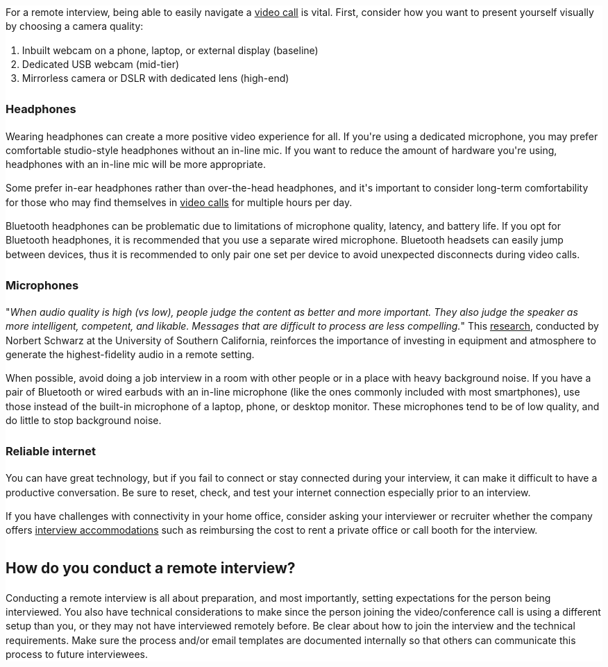 For a remote interview, being able to easily navigate a [video call](/handbook/communication/#video-calls) is vital. First, consider how you want to present yourself visually by choosing a camera quality:

1. Inbuilt webcam on a phone, laptop, or external display (baseline)
1. Dedicated USB webcam (mid-tier)
1. Mirrorless camera or DSLR with dedicated lens (high-end)

### Headphones

Wearing headphones can create a more positive video experience for all. If you're using a dedicated microphone, you may prefer comfortable studio-style headphones without an in-line mic. If you want to reduce the amount of hardware you're using, headphones with an in-line mic will be more appropriate.

Some prefer in-ear headphones rather than over-the-head headphones, and it's important to consider long-term comfortability for those who may find themselves in [video calls](https://about.gitlab.com/blog/2019/08/05/tips-for-mastering-video-calls/) for multiple hours per day.

Bluetooth headphones can be problematic due to limitations of microphone quality, latency, and battery life. If you opt for Bluetooth headphones, it is recommended that you use a separate wired microphone. Bluetooth headsets can easily jump between devices, thus it is recommended to only pair one set per device to avoid unexpected disconnects during video calls.

### Microphones

"*When audio quality is high (vs low), people judge the content as better and more important. They also judge the speaker as more intelligent, competent, and likable. Messages that are difficult to process are less compelling.*" This [research](https://app.sciencesays.com/p/good-sound-quality-smarter), conducted by Norbert Schwarz at the University of Southern California, reinforces the importance of investing in equipment and atmosphere to generate the highest-fidelity audio in a remote setting.

When possible, avoid doing a job interview in a room with other people or in a place with heavy background noise. If you have a pair of Bluetooth or wired earbuds with an in-line microphone (like the ones commonly included with most smartphones), use those instead of the built-in microphone of a laptop, phone, or desktop monitor. These microphones tend to be of low quality, and do little to stop background noise.

### Reliable internet

You can have great technology, but if you fail to connect or stay connected during your interview, it can make it difficult to have a productive conversation. Be sure to reset, check, and test your internet connection especially prior to an interview.

If you have challenges with connectivity in your home office, consider asking your interviewer or recruiter whether the company offers [interview accommodations](/handbook/hiring/interviewing#adjustments-to-our-interview-process) such as reimbursing the cost to rent a private office or call booth for the interview.

## How do you conduct a remote interview?

Conducting a remote interview is all about preparation, and most importantly, setting expectations for the person being interviewed. You also have technical considerations to make since the person joining the video/conference call is using a different setup than you, or they may not have interviewed remotely before. Be clear about how to join the interview and the technical requirements. Make sure the process and/or email templates are documented internally so that others can communicate this process to future interviewees.
